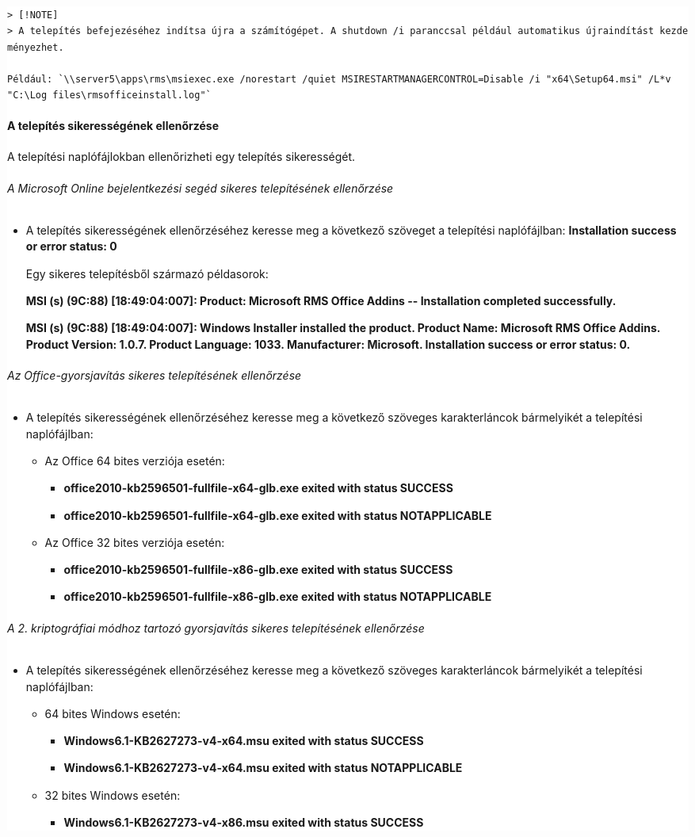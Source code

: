     > [!NOTE]
    > A telepítés befejezéséhez indítsa újra a számítógépet. A shutdown /i paranccsal például automatikus újraindítást kezdeményezhet.

    Például: `\\server5\apps\rms\msiexec.exe /norestart /quiet MSIRESTARTMANAGERCONTROL=Disable /i "x64\Setup64.msi" /L*v "C:\Log files\rmsofficeinstall.log"`

#### <a name="BKMK_verifyscripted"></a>A telepítés sikerességének ellenőrzése
A telepítési naplófájlokban ellenőrizheti egy telepítés sikerességét.

###### A Microsoft Online bejelentkezési segéd sikeres telepítésének ellenőrzése

-   A telepítés sikerességének ellenőrzéséhez keresse meg a következő szöveget a telepítési naplófájlban: **Installation success or error status: 0**

    Egy sikeres telepítésből származó példasorok:

    **MSI (s) (9C:88) [18:49:04:007]: Product: Microsoft RMS Office Addins -- Installation completed successfully.**

    **MSI (s) (9C:88) [18:49:04:007]: Windows Installer installed the product. Product Name: Microsoft RMS Office Addins. Product Version: 1.0.7. Product Language: 1033. Manufacturer: Microsoft. Installation success or error status: 0.**

###### Az Office-gyorsjavítás sikeres telepítésének ellenőrzése

-   A telepítés sikerességének ellenőrzéséhez keresse meg a következő szöveges karakterláncok bármelyikét a telepítési naplófájlban:

    -   Az Office 64 bites verziója esetén:

        -   **office2010-kb2596501-fullfile-x64-glb.exe exited with status SUCCESS**

        -   **office2010-kb2596501-fullfile-x64-glb.exe exited with status NOTAPPLICABLE**

    -   Az Office 32 bites verziója esetén:

        -   **office2010-kb2596501-fullfile-x86-glb.exe exited with status SUCCESS**

        -   **office2010-kb2596501-fullfile-x86-glb.exe exited with status NOTAPPLICABLE**

###### A 2. kriptográfiai módhoz tartozó gyorsjavítás sikeres telepítésének ellenőrzése

-   A telepítés sikerességének ellenőrzéséhez keresse meg a következő szöveges karakterláncok bármelyikét a telepítési naplófájlban:

    -   64 bites Windows esetén:

        -   **Windows6.1-KB2627273-v4-x64.msu exited with status SUCCESS**

        -   **Windows6.1-KB2627273-v4-x64.msu exited with status NOTAPPLICABLE**

    -   32 bites Windows esetén:

        -   **Windows6.1-KB2627273-v4-x86.msu exited with status SUCCESS**
